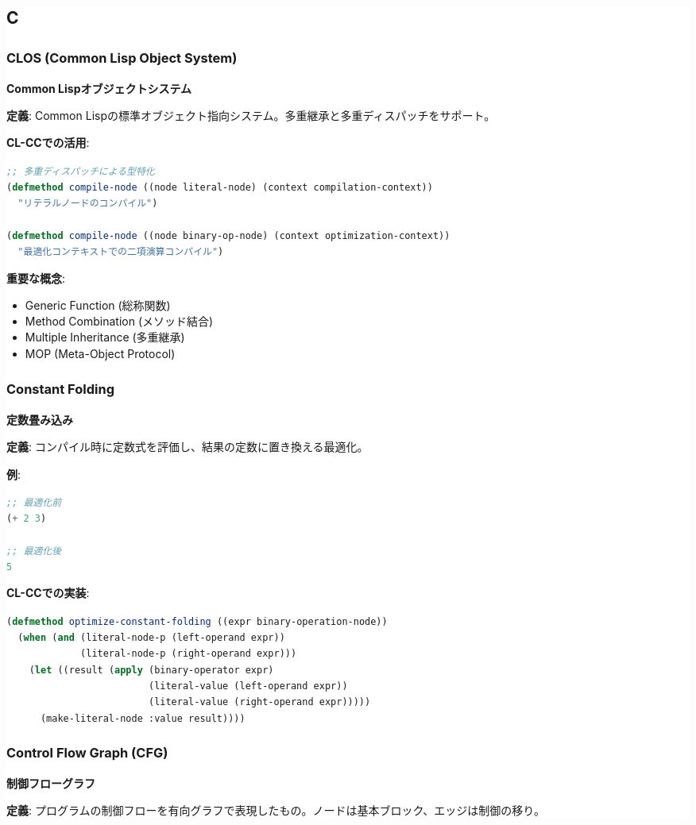 
## C

### CLOS (Common Lisp Object System)
**Common Lispオブジェクトシステム**

**定義**: Common Lispの標準オブジェクト指向システム。多重継承と多重ディスパッチをサポート。

**CL-CCでの活用**:
```lisp
;; 多重ディスパッチによる型特化
(defmethod compile-node ((node literal-node) (context compilation-context))
  "リテラルノードのコンパイル")

(defmethod compile-node ((node binary-op-node) (context optimization-context))
  "最適化コンテキストでの二項演算コンパイル")
```

**重要な概念**:
- Generic Function (総称関数)
- Method Combination (メソッド結合)
- Multiple Inheritance (多重継承)
- MOP (Meta-Object Protocol)

### Constant Folding
**定数畳み込み**

**定義**: コンパイル時に定数式を評価し、結果の定数に置き換える最適化。

**例**:
```lisp
;; 最適化前
(+ 2 3)

;; 最適化後
5
```

**CL-CCでの実装**:
```lisp
(defmethod optimize-constant-folding ((expr binary-operation-node))
  (when (and (literal-node-p (left-operand expr))
             (literal-node-p (right-operand expr)))
    (let ((result (apply (binary-operator expr)
                         (literal-value (left-operand expr))
                         (literal-value (right-operand expr)))))
      (make-literal-node :value result))))
```

### Control Flow Graph (CFG)
**制御フローグラフ**

**定義**: プログラムの制御フローを有向グラフで表現したもの。ノードは基本ブロック、エッジは制御の移り。
